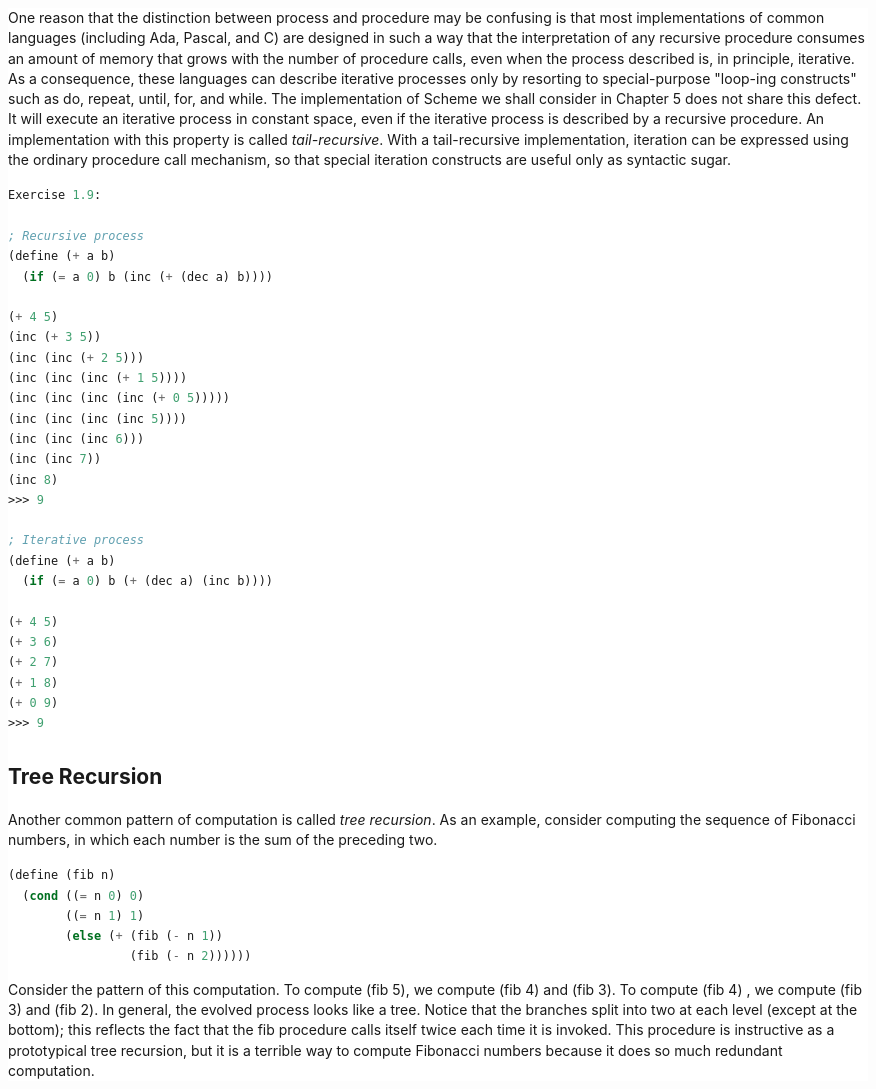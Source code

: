 One reason that the distinction between process and procedure may be confusing is that most implementations of common languages (including Ada, Pascal, and C) are designed in such a way that the interpretation of any recursive procedure consumes an amount of memory that grows with the number of procedure calls, even when the process described is, in principle, iterative. As a consequence, these languages can describe iterative processes only by resorting to special-purpose "loop-ing constructs" such as do, repeat, until, for, and while. The implementation of Scheme we shall consider in Chapter 5 does not share this defect. It will execute an iterative process in constant space, even if the iterative process is described by a recursive procedure. An implementation with this property is called _tail-recursive_. With a tail-recursive implementation, iteration can be expressed using the ordinary procedure call mechanism, so that special iteration constructs are useful only as syntactic sugar.

```Scheme
Exercise 1.9:

; Recursive process
(define (+ a b)
  (if (= a 0) b (inc (+ (dec a) b))))

(+ 4 5)
(inc (+ 3 5))
(inc (inc (+ 2 5)))
(inc (inc (inc (+ 1 5))))
(inc (inc (inc (inc (+ 0 5)))))
(inc (inc (inc (inc 5))))
(inc (inc (inc 6)))
(inc (inc 7))
(inc 8)
>>> 9 

; Iterative process
(define (+ a b)
  (if (= a 0) b (+ (dec a) (inc b))))

(+ 4 5)
(+ 3 6)
(+ 2 7)
(+ 1 8)
(+ 0 9)
>>> 9
```

## Tree Recursion
Another common pattern of computation is called _tree recursion_. As an example, consider computing the sequence of Fibonacci numbers, in which each number is the sum of the preceding two. 
```Scheme
(define (fib n)
  (cond ((= n 0) 0)
        ((= n 1) 1)
        (else (+ (fib (- n 1))
                 (fib (- n 2))))))
```
Consider the pattern of this computation. To compute (fib 5), we compute (fib 4) and (fib 3). To compute (fib 4) , we compute (fib 3) and (fib 2). In general, the evolved process looks like a tree. Notice that the branches split into two at each level (except at the bottom); this reflects the fact that the fib procedure calls itself twice each time it is invoked. This procedure is instructive as a prototypical tree recursion, but it is a terrible way to compute Fibonacci numbers because it does so much redundant computation.
